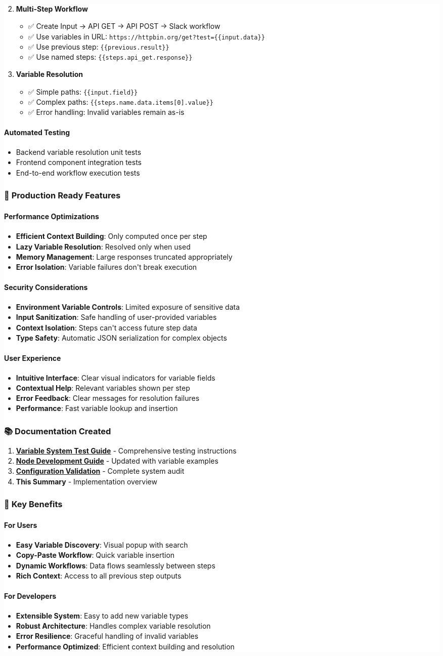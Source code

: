 2. **Multi-Step Workflow**
   - ✅ Create Input → API GET → API POST → Slack workflow
   - ✅ Use variables in URL: `https://httpbin.org/get?test={{input.data}}`
   - ✅ Use previous step: `{{previous.result}}`
   - ✅ Use named steps: `{{steps.api_get.response}}`

3. **Variable Resolution**
   - ✅ Simple paths: `{{input.field}}`
   - ✅ Complex paths: `{{steps.name.data.items[0].value}}`
   - ✅ Error handling: Invalid variables remain as-is

#### **Automated Testing**
- Backend variable resolution unit tests
- Frontend component integration tests  
- End-to-end workflow execution tests

### 🚀 **Production Ready Features**

#### **Performance Optimizations**
- **Efficient Context Building**: Only computed once per step
- **Lazy Variable Resolution**: Resolved only when used
- **Memory Management**: Large responses truncated appropriately
- **Error Isolation**: Variable failures don't break execution

#### **Security Considerations**
- **Environment Variable Controls**: Limited exposure of sensitive data
- **Input Sanitization**: Safe handling of user-provided variables
- **Context Isolation**: Steps can't access future step data
- **Type Safety**: Automatic JSON serialization for complex objects

#### **User Experience**
- **Intuitive Interface**: Clear visual indicators for variable fields
- **Contextual Help**: Relevant variables shown per step
- **Error Feedback**: Clear messages for resolution failures
- **Performance**: Fast variable lookup and insertion

### 📚 **Documentation Created**

1. **[Variable System Test Guide](VARIABLE_SYSTEM_TEST.md)** - Comprehensive testing instructions
2. **[Node Development Guide](NODE_DEVELOPMENT_GUIDE.md)** - Updated with variable examples
3. **[Configuration Validation](CONFIG_VALIDATION.md)** - Complete system audit
4. **This Summary** - Implementation overview

### 🎯 **Key Benefits**

#### **For Users**
- **Easy Variable Discovery**: Visual popup with search
- **Copy-Paste Workflow**: Quick variable insertion
- **Dynamic Workflows**: Data flows seamlessly between steps
- **Rich Context**: Access to all previous step outputs

#### **For Developers**  
- **Extensible System**: Easy to add new variable types
- **Robust Architecture**: Handles complex variable resolution
- **Error Resilience**: Graceful handling of invalid variables
- **Performance Optimized**: Efficient context building and resolution
